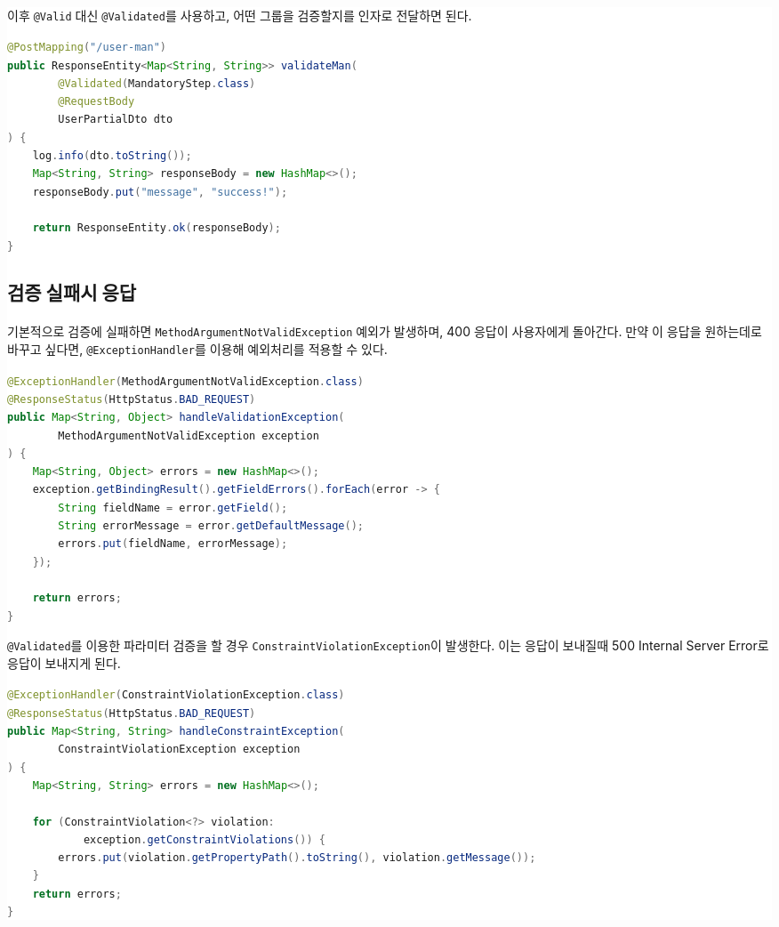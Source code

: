 이후 `@Valid` 대신 `@Validated`를 사용하고, 어떤 그룹을 검증할지를
인자로 전달하면 된다.

```java
@PostMapping("/user-man")
public ResponseEntity<Map<String, String>> validateMan(
        @Validated(MandatoryStep.class)
        @RequestBody
        UserPartialDto dto
) {
    log.info(dto.toString());
    Map<String, String> responseBody = new HashMap<>();
    responseBody.put("message", "success!");

    return ResponseEntity.ok(responseBody);
}
```

## 검증 실패시 응답

기본적으로 검증에 실패하면 `MethodArgumentNotValidException` 예외가 발생하며,
400 응답이 사용자에게 돌아간다. 만약 이 응답을 원하는데로 바꾸고 싶다면, `@ExceptionHandler`를 이용해
예외처리를 적용할 수 있다.

```java
@ExceptionHandler(MethodArgumentNotValidException.class)
@ResponseStatus(HttpStatus.BAD_REQUEST)
public Map<String, Object> handleValidationException(
        MethodArgumentNotValidException exception
) {
    Map<String, Object> errors = new HashMap<>();
    exception.getBindingResult().getFieldErrors().forEach(error -> {
        String fieldName = error.getField();
        String errorMessage = error.getDefaultMessage();
        errors.put(fieldName, errorMessage);
    });

    return errors;
}
```

`@Validated`를 이용한 파라미터 검증을 할 경우 `ConstraintViolationException`이 발생한다.
이는 응답이 보내질때 500 Internal Server Error로 응답이 보내지게 된다.

```java
@ExceptionHandler(ConstraintViolationException.class)
@ResponseStatus(HttpStatus.BAD_REQUEST)
public Map<String, String> handleConstraintException(
        ConstraintViolationException exception
) {
    Map<String, String> errors = new HashMap<>();

    for (ConstraintViolation<?> violation:
            exception.getConstraintViolations()) {
        errors.put(violation.getPropertyPath().toString(), violation.getMessage());
    }
    return errors;
}
```
